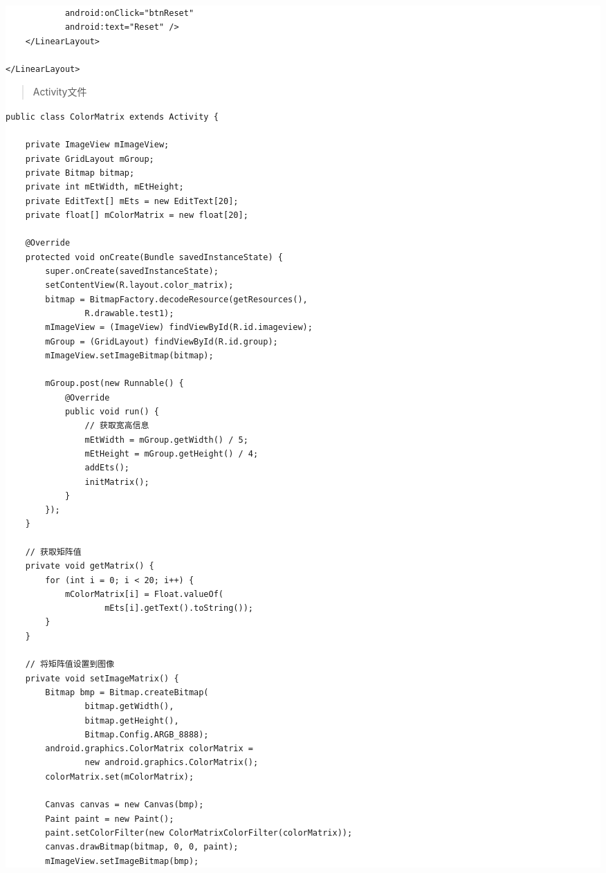```
            android:onClick="btnReset"
            android:text="Reset" />
    </LinearLayout>

</LinearLayout>
```

>Activity文件

```
public class ColorMatrix extends Activity {

    private ImageView mImageView;
    private GridLayout mGroup;
    private Bitmap bitmap;
    private int mEtWidth, mEtHeight;
    private EditText[] mEts = new EditText[20];
    private float[] mColorMatrix = new float[20];

    @Override
    protected void onCreate(Bundle savedInstanceState) {
        super.onCreate(savedInstanceState);
        setContentView(R.layout.color_matrix);
        bitmap = BitmapFactory.decodeResource(getResources(),
                R.drawable.test1);
        mImageView = (ImageView) findViewById(R.id.imageview);
        mGroup = (GridLayout) findViewById(R.id.group);
        mImageView.setImageBitmap(bitmap);

        mGroup.post(new Runnable() {
            @Override
            public void run() {
                // 获取宽高信息
                mEtWidth = mGroup.getWidth() / 5;
                mEtHeight = mGroup.getHeight() / 4;
                addEts();
                initMatrix();
            }
        });
    }

    // 获取矩阵值
    private void getMatrix() {
        for (int i = 0; i < 20; i++) {
            mColorMatrix[i] = Float.valueOf(
                    mEts[i].getText().toString());
        }
    }

    // 将矩阵值设置到图像
    private void setImageMatrix() {
        Bitmap bmp = Bitmap.createBitmap(
                bitmap.getWidth(),
                bitmap.getHeight(),
                Bitmap.Config.ARGB_8888);
        android.graphics.ColorMatrix colorMatrix =
                new android.graphics.ColorMatrix();
        colorMatrix.set(mColorMatrix);

        Canvas canvas = new Canvas(bmp);
        Paint paint = new Paint();
        paint.setColorFilter(new ColorMatrixColorFilter(colorMatrix));
        canvas.drawBitmap(bitmap, 0, 0, paint);
        mImageView.setImageBitmap(bmp);
```